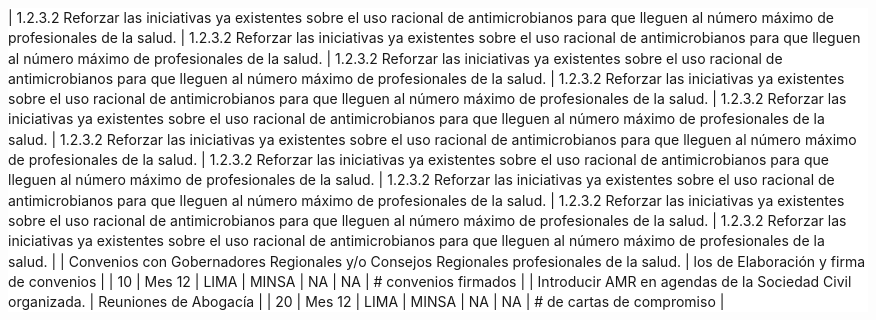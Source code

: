 | 1.2.3.2 Reforzar las iniciativas ya existentes sobre el uso racional de antimicrobianos para que lleguen al número máximo de profesionales de la salud.           | 1.2.3.2 Reforzar las iniciativas ya existentes sobre el uso racional de antimicrobianos para que lleguen al número máximo de profesionales de la salud.           | 1.2.3.2 Reforzar las iniciativas ya existentes sobre el uso racional de antimicrobianos para que lleguen al número máximo de profesionales de la salud.           | 1.2.3.2 Reforzar las iniciativas ya existentes sobre el uso racional de antimicrobianos para que lleguen al número máximo de profesionales de la salud.           | 1.2.3.2 Reforzar las iniciativas ya existentes sobre el uso racional de antimicrobianos para que lleguen al número máximo de profesionales de la salud.           | 1.2.3.2 Reforzar las iniciativas ya existentes sobre el uso racional de antimicrobianos para que lleguen al número máximo de profesionales de la salud.           | 1.2.3.2 Reforzar las iniciativas ya existentes sobre el uso racional de antimicrobianos para que lleguen al número máximo de profesionales de la salud.           | 1.2.3.2 Reforzar las iniciativas ya existentes sobre el uso racional de antimicrobianos para que lleguen al número máximo de profesionales de la salud.           | 1.2.3.2 Reforzar las iniciativas ya existentes sobre el uso racional de antimicrobianos para que lleguen al número máximo de profesionales de la salud.           | 1.2.3.2 Reforzar las iniciativas ya existentes sobre el uso racional de antimicrobianos para que lleguen al número máximo de profesionales de la salud.           |
| Convenios  con  Gobernadores  Regionales  y/o  Consejos  Regionales  profesionales de la salud.                                                                   | los  de  Elaboración y  firma de  convenios                                                                                                                       |                                                                                                                                                                   | 10                                                                                                                                                                | Mes 12                                                                                                                                                            | LIMA                                                                                                                                                              | MINSA                                                                                                                                                             | NA                                                                                                                                                                | NA                                                                                                                                                                | # convenios  firmados                                                                                                                                             |
| Introducir AMR en agendas de  la Sociedad Civil organizada.                                                                                                       | Reuniones de  Abogacía                                                                                                                                            |                                                                                                                                                                   | 20                                                                                                                                                                | Mes 12                                                                                                                                                            | LIMA                                                                                                                                                              | MINSA                                                                                                                                                             | NA                                                                                                                                                                | NA                                                                                                                                                                | # de cartas de  compromiso                                                                                                                                        |